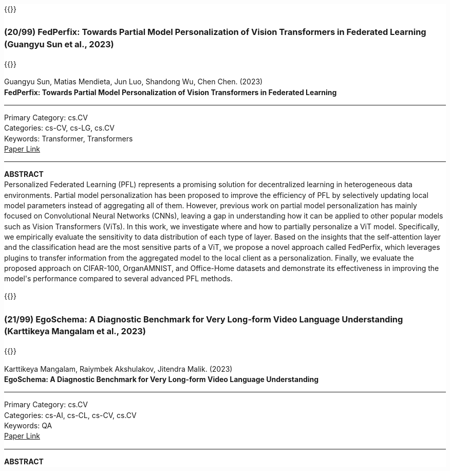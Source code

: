 {{</citation>}}


### (20/99) FedPerfix: Towards Partial Model Personalization of Vision Transformers in Federated Learning (Guangyu Sun et al., 2023)

{{<citation>}}

Guangyu Sun, Matias Mendieta, Jun Luo, Shandong Wu, Chen Chen. (2023)  
**FedPerfix: Towards Partial Model Personalization of Vision Transformers in Federated Learning**  

---
Primary Category: cs.CV  
Categories: cs-CV, cs-LG, cs.CV  
Keywords: Transformer, Transformers  
[Paper Link](http://arxiv.org/abs/2308.09160v1)  

---


**ABSTRACT**  
Personalized Federated Learning (PFL) represents a promising solution for decentralized learning in heterogeneous data environments. Partial model personalization has been proposed to improve the efficiency of PFL by selectively updating local model parameters instead of aggregating all of them. However, previous work on partial model personalization has mainly focused on Convolutional Neural Networks (CNNs), leaving a gap in understanding how it can be applied to other popular models such as Vision Transformers (ViTs). In this work, we investigate where and how to partially personalize a ViT model. Specifically, we empirically evaluate the sensitivity to data distribution of each type of layer. Based on the insights that the self-attention layer and the classification head are the most sensitive parts of a ViT, we propose a novel approach called FedPerfix, which leverages plugins to transfer information from the aggregated model to the local client as a personalization. Finally, we evaluate the proposed approach on CIFAR-100, OrganAMNIST, and Office-Home datasets and demonstrate its effectiveness in improving the model's performance compared to several advanced PFL methods.

{{</citation>}}


### (21/99) EgoSchema: A Diagnostic Benchmark for Very Long-form Video Language Understanding (Karttikeya Mangalam et al., 2023)

{{<citation>}}

Karttikeya Mangalam, Raiymbek Akshulakov, Jitendra Malik. (2023)  
**EgoSchema: A Diagnostic Benchmark for Very Long-form Video Language Understanding**  

---
Primary Category: cs.CV  
Categories: cs-AI, cs-CL, cs-CV, cs.CV  
Keywords: QA  
[Paper Link](http://arxiv.org/abs/2308.09126v1)  

---


**ABSTRACT**  